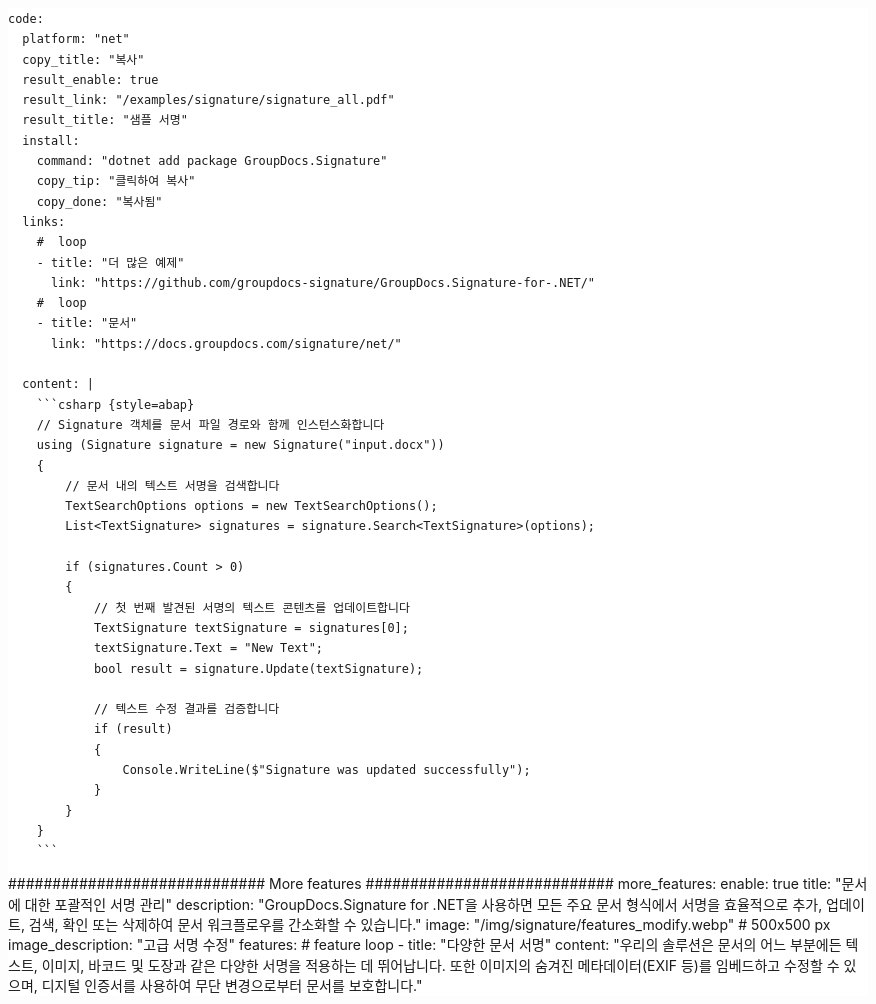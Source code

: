     code:
      platform: "net"
      copy_title: "복사"
      result_enable: true
      result_link: "/examples/signature/signature_all.pdf"
      result_title: "샘플 서명"
      install:
        command: "dotnet add package GroupDocs.Signature"
        copy_tip: "클릭하여 복사"
        copy_done: "복사됨"
      links:
        #  loop
        - title: "더 많은 예제"
          link: "https://github.com/groupdocs-signature/GroupDocs.Signature-for-.NET/"
        #  loop
        - title: "문서"
          link: "https://docs.groupdocs.com/signature/net/"
          
      content: |
        ```csharp {style=abap}
        // Signature 객체를 문서 파일 경로와 함께 인스턴스화합니다
        using (Signature signature = new Signature("input.docx"))
        {
            // 문서 내의 텍스트 서명을 검색합니다
            TextSearchOptions options = new TextSearchOptions();
            List<TextSignature> signatures = signature.Search<TextSignature>(options);

            if (signatures.Count > 0)
            {
                // 첫 번째 발견된 서명의 텍스트 콘텐츠를 업데이트합니다
                TextSignature textSignature = signatures[0];
                textSignature.Text = "New Text";
                bool result = signature.Update(textSignature);

                // 텍스트 수정 결과를 검증합니다
                if (result)
                {
                    Console.WriteLine($"Signature was updated successfully");
                }
            }
        }
        ```            

############################# More features ############################
more_features:
  enable: true
  title: "문서에 대한 포괄적인 서명 관리"
  description: "GroupDocs.Signature for .NET을 사용하면 모든 주요 문서 형식에서 서명을 효율적으로 추가, 업데이트, 검색, 확인 또는 삭제하여 문서 워크플로우를 간소화할 수 있습니다."
  image: "/img/signature/features_modify.webp" # 500x500 px
  image_description: "고급 서명 수정"
  features:
    # feature loop
    - title: "다양한 문서 서명"
      content: "우리의 솔루션은 문서의 어느 부분에든 텍스트, 이미지, 바코드 및 도장과 같은 다양한 서명을 적용하는 데 뛰어납니다. 또한 이미지의 숨겨진 메타데이터(EXIF 등)를 임베드하고 수정할 수 있으며, 디지털 인증서를 사용하여 무단 변경으로부터 문서를 보호합니다."
